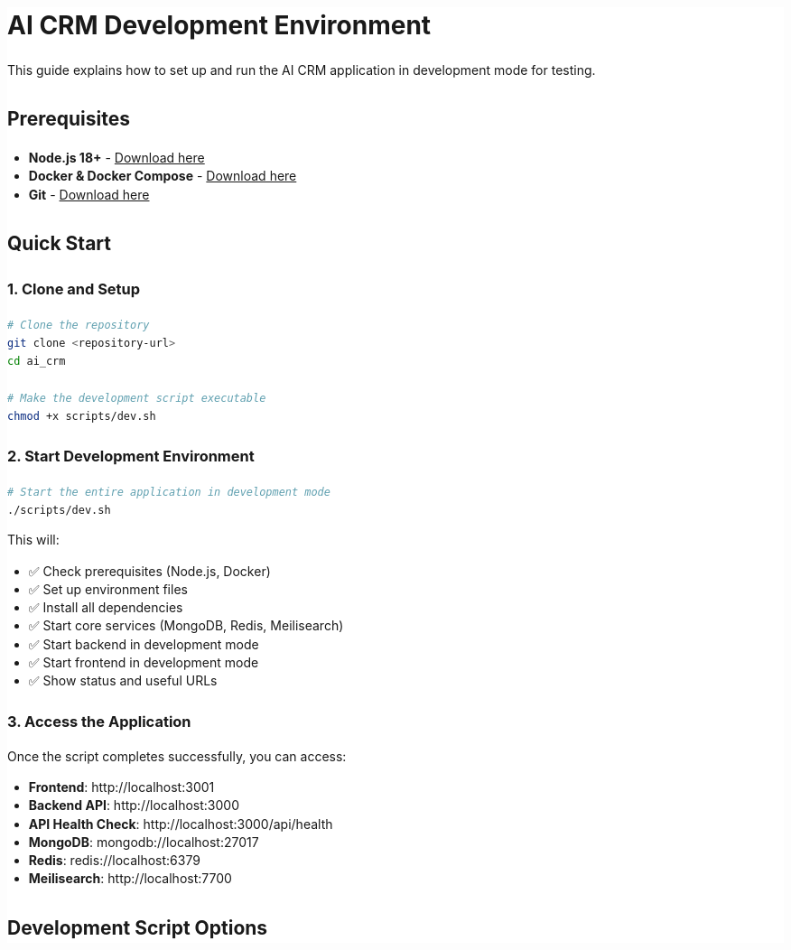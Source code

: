 # AI CRM Development Environment

This guide explains how to set up and run the AI CRM application in development mode for testing.

## Prerequisites

- **Node.js 18+** - [Download here](https://nodejs.org/)
- **Docker & Docker Compose** - [Download here](https://www.docker.com/products/docker-desktop/)
- **Git** - [Download here](https://git-scm.com/)

## Quick Start

### 1. Clone and Setup

```bash
# Clone the repository
git clone <repository-url>
cd ai_crm

# Make the development script executable
chmod +x scripts/dev.sh
```

### 2. Start Development Environment

```bash
# Start the entire application in development mode
./scripts/dev.sh
```

This will:
- ✅ Check prerequisites (Node.js, Docker)
- ✅ Set up environment files
- ✅ Install all dependencies
- ✅ Start core services (MongoDB, Redis, Meilisearch)
- ✅ Start backend in development mode
- ✅ Start frontend in development mode
- ✅ Show status and useful URLs

### 3. Access the Application

Once the script completes successfully, you can access:

- **Frontend**: http://localhost:3001
- **Backend API**: http://localhost:3000
- **API Health Check**: http://localhost:3000/api/health
- **MongoDB**: mongodb://localhost:27017
- **Redis**: redis://localhost:6379
- **Meilisearch**: http://localhost:7700

## Development Script Options
